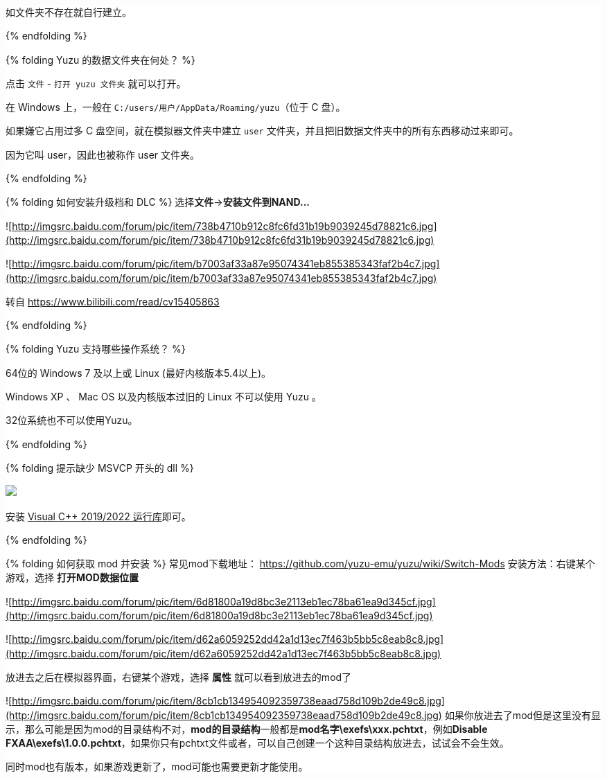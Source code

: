 如文件夹不存在就自行建立。

{% endfolding %}

{% folding Yuzu&nbsp;的数据文件夹在何处？ %}

点击 `文件` - `打开 yuzu 文件夹` 就可以打开。

在 Windows 上，一般在 `C:/users/用户/AppData/Roaming/yuzu`（位于 C 盘）。

如果嫌它占用过多 C 盘空间，就在模拟器文件夹中建立 `user` 文件夹，并且把旧数据文件夹中的所有东西移动过来即可。

因为它叫 user，因此也被称作 user 文件夹。

{% endfolding %}

{% folding 如何安装升级档和 DLC %}
选择**文件**->**安装文件到NAND...**

![http://imgsrc.baidu.com/forum/pic/item/738b4710b912c8fc6fd31b19b9039245d78821c6.jpg](http://imgsrc.baidu.com/forum/pic/item/738b4710b912c8fc6fd31b19b9039245d78821c6.jpg)

![http://imgsrc.baidu.com/forum/pic/item/b7003af33a87e95074341eb855385343faf2b4c7.jpg](http://imgsrc.baidu.com/forum/pic/item/b7003af33a87e95074341eb855385343faf2b4c7.jpg)

转自 https://www.bilibili.com/read/cv15405863

{% endfolding %}

{% folding Yuzu&nbsp;支持哪些操作系统？ %}

64位的 Windows 7 及以上或 Linux (最好内核版本5.4以上)。

Windows XP 、 Mac OS 以及内核版本过旧的 Linux 不可以使用 Yuzu 。

32位系统也不可以使用Yuzu。

{% endfolding %}

{% folding 提示缺少&nbsp;MSVCP&nbsp;开头的&nbsp;dll %}

![](https://www.helloimg.com/images/2021/07/27/CJiC3r.png)

安装 [Visual C++ 2019/2022 运行库](https://aka.ms/vs/17/release/vc_redist.x64.exe)即可。

{% endfolding %}

{% folding 如何获取 mod 并安装 %}
常见mod下载地址： https://github.com/yuzu-emu/yuzu/wiki/Switch-Mods
安装方法：右键某个游戏，选择 **打开MOD数据位置**

![http://imgsrc.baidu.com/forum/pic/item/6d81800a19d8bc3e2113eb1ec78ba61ea9d345cf.jpg](http://imgsrc.baidu.com/forum/pic/item/6d81800a19d8bc3e2113eb1ec78ba61ea9d345cf.jpg)

![http://imgsrc.baidu.com/forum/pic/item/d62a6059252dd42a1d13ec7f463b5bb5c8eab8c8.jpg](http://imgsrc.baidu.com/forum/pic/item/d62a6059252dd42a1d13ec7f463b5bb5c8eab8c8.jpg)

放进去之后在模拟器界面，右键某个游戏，选择 **属性** 就可以看到放进去的mod了

![http://imgsrc.baidu.com/forum/pic/item/8cb1cb134954092359738eaad758d109b2de49c8.jpg](http://imgsrc.baidu.com/forum/pic/item/8cb1cb134954092359738eaad758d109b2de49c8.jpg)
如果你放进去了mod但是这里没有显示，那么可能是因为mod的目录结构不对，**mod的目录结构**一般都是**mod名字\exefs\xxx.pchtxt**，例如**Disable FXAA\exefs\1.0.0.pchtxt**，如果你只有pchtxt文件或者，可以自己创建一个这种目录结构放进去，试试会不会生效。

同时mod也有版本，如果游戏更新了，mod可能也需要更新才能使用。
